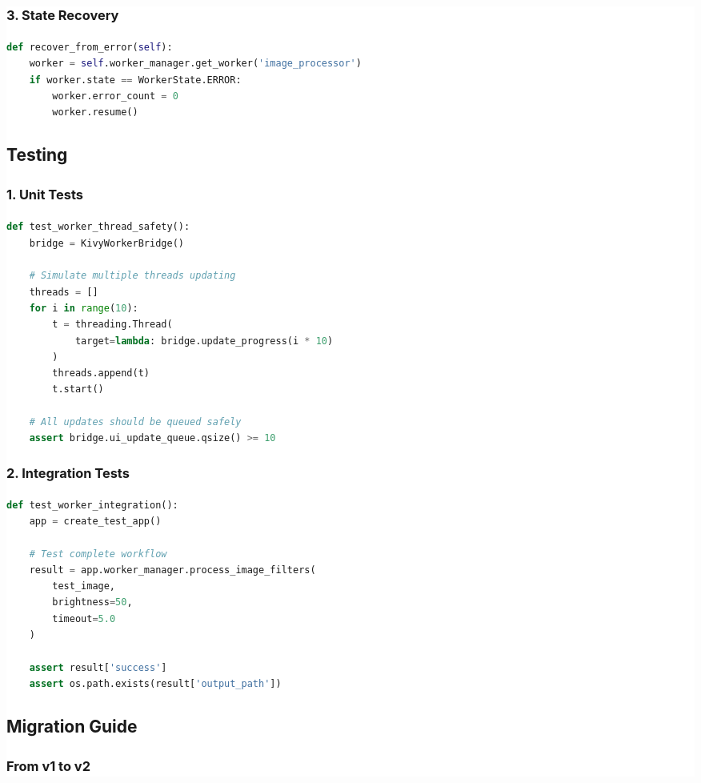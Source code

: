 ### 3. State Recovery

```python
def recover_from_error(self):
    worker = self.worker_manager.get_worker('image_processor')
    if worker.state == WorkerState.ERROR:
        worker.error_count = 0
        worker.resume()
```

## Testing

### 1. Unit Tests

```python
def test_worker_thread_safety():
    bridge = KivyWorkerBridge()
    
    # Simulate multiple threads updating
    threads = []
    for i in range(10):
        t = threading.Thread(
            target=lambda: bridge.update_progress(i * 10)
        )
        threads.append(t)
        t.start()
    
    # All updates should be queued safely
    assert bridge.ui_update_queue.qsize() >= 10
```

### 2. Integration Tests

```python
def test_worker_integration():
    app = create_test_app()
    
    # Test complete workflow
    result = app.worker_manager.process_image_filters(
        test_image,
        brightness=50,
        timeout=5.0
    )
    
    assert result['success']
    assert os.path.exists(result['output_path'])
```

## Migration Guide

### From v1 to v2
